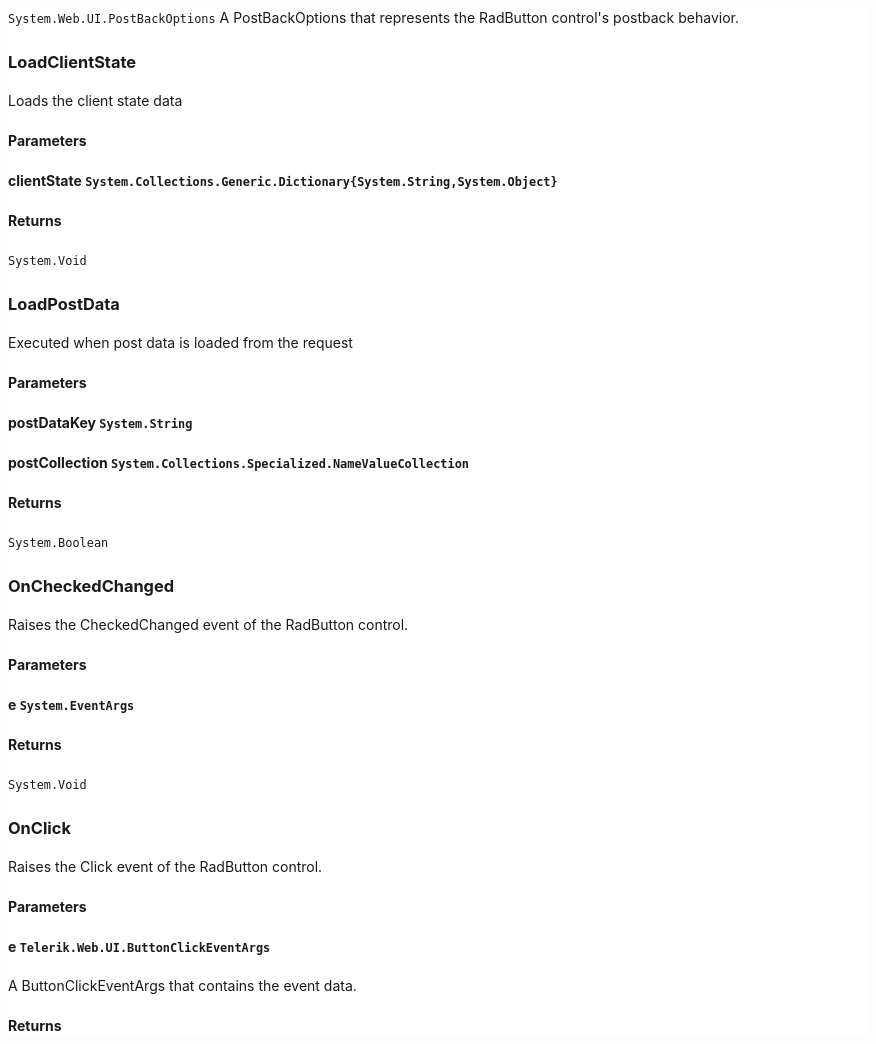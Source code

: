 `System.Web.UI.PostBackOptions` A PostBackOptions that represents the RadButton control's postback behavior.

###  LoadClientState

Loads the client state data

#### Parameters

#### clientState `System.Collections.Generic.Dictionary{System.String,System.Object}`

#### Returns

`System.Void` 

###  LoadPostData

Executed when post data is loaded from the request

#### Parameters

#### postDataKey `System.String`

#### postCollection `System.Collections.Specialized.NameValueCollection`

#### Returns

`System.Boolean` 

###  OnCheckedChanged

Raises the CheckedChanged event of the RadButton control.

#### Parameters

#### e `System.EventArgs`

#### Returns

`System.Void` 

###  OnClick

Raises the Click event of the RadButton control.

#### Parameters

#### e `Telerik.Web.UI.ButtonClickEventArgs`

A ButtonClickEventArgs that contains the event data.

#### Returns
